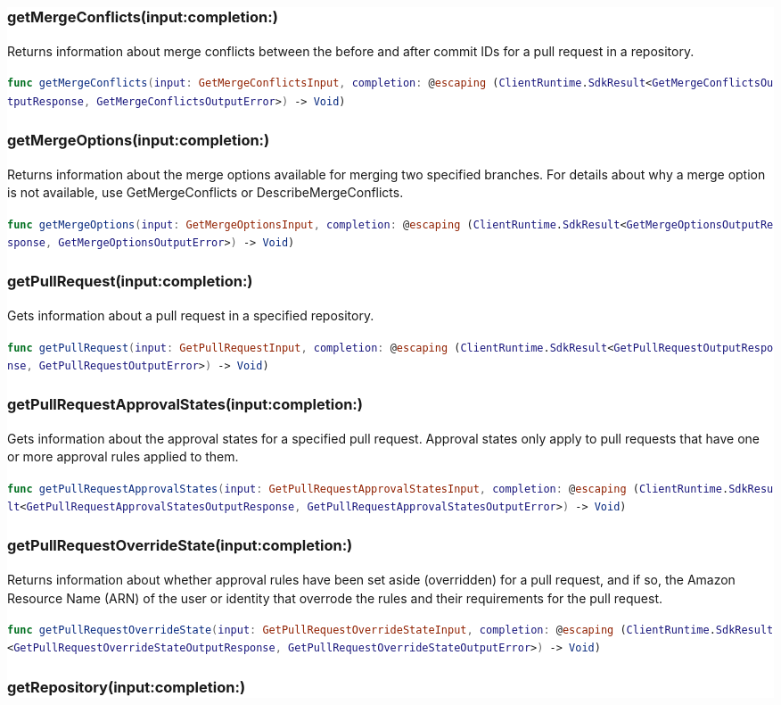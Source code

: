 ### getMergeConflicts(input:​completion:​)

Returns information about merge conflicts between the before and after commit IDs for a pull request in a repository.

``` swift
func getMergeConflicts(input: GetMergeConflictsInput, completion: @escaping (ClientRuntime.SdkResult<GetMergeConflictsOutputResponse, GetMergeConflictsOutputError>) -> Void)
```

### getMergeOptions(input:​completion:​)

Returns information about the merge options available for merging two specified
branches. For details about why a merge option is not available, use GetMergeConflicts
or DescribeMergeConflicts.

``` swift
func getMergeOptions(input: GetMergeOptionsInput, completion: @escaping (ClientRuntime.SdkResult<GetMergeOptionsOutputResponse, GetMergeOptionsOutputError>) -> Void)
```

### getPullRequest(input:​completion:​)

Gets information about a pull request in a specified repository.

``` swift
func getPullRequest(input: GetPullRequestInput, completion: @escaping (ClientRuntime.SdkResult<GetPullRequestOutputResponse, GetPullRequestOutputError>) -> Void)
```

### getPullRequestApprovalStates(input:​completion:​)

Gets information about the approval states for a specified pull request. Approval states only apply to pull requests that have one or more
approval rules applied to them.

``` swift
func getPullRequestApprovalStates(input: GetPullRequestApprovalStatesInput, completion: @escaping (ClientRuntime.SdkResult<GetPullRequestApprovalStatesOutputResponse, GetPullRequestApprovalStatesOutputError>) -> Void)
```

### getPullRequestOverrideState(input:​completion:​)

Returns information about whether approval rules have been set aside (overridden) for a
pull request, and if so, the Amazon Resource Name (ARN) of the user or identity that overrode the rules and their requirements for the pull request.

``` swift
func getPullRequestOverrideState(input: GetPullRequestOverrideStateInput, completion: @escaping (ClientRuntime.SdkResult<GetPullRequestOverrideStateOutputResponse, GetPullRequestOverrideStateOutputError>) -> Void)
```

### getRepository(input:​completion:​)
